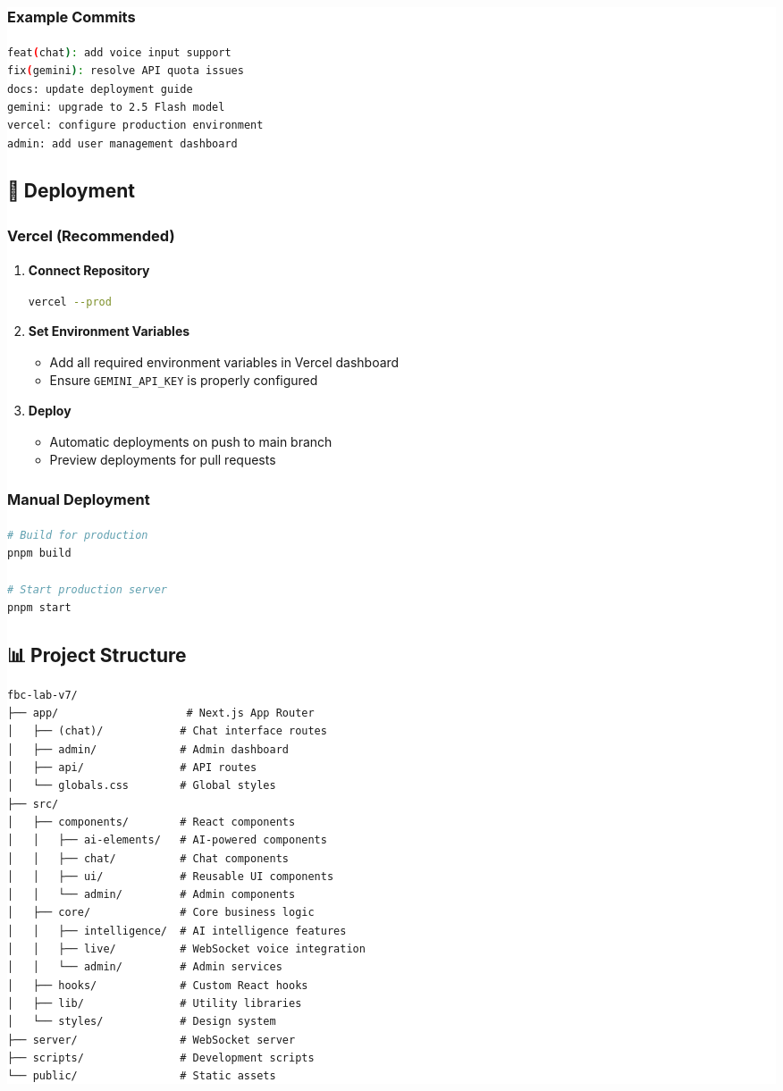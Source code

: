 ### Example Commits

```bash
feat(chat): add voice input support
fix(gemini): resolve API quota issues
docs: update deployment guide
gemini: upgrade to 2.5 Flash model
vercel: configure production environment
admin: add user management dashboard
```

## 🚀 Deployment

### Vercel (Recommended)

1. **Connect Repository**
   ```bash
   vercel --prod
   ```

2. **Set Environment Variables**
   - Add all required environment variables in Vercel dashboard
   - Ensure `GEMINI_API_KEY` is properly configured

3. **Deploy**
   - Automatic deployments on push to main branch
   - Preview deployments for pull requests

### Manual Deployment

```bash
# Build for production
pnpm build

# Start production server
pnpm start
```

## 📊 Project Structure

```
fbc-lab-v7/
├── app/                    # Next.js App Router
│   ├── (chat)/            # Chat interface routes
│   ├── admin/             # Admin dashboard
│   ├── api/               # API routes
│   └── globals.css        # Global styles
├── src/
│   ├── components/        # React components
│   │   ├── ai-elements/   # AI-powered components
│   │   ├── chat/          # Chat components
│   │   ├── ui/            # Reusable UI components
│   │   └── admin/         # Admin components
│   ├── core/              # Core business logic
│   │   ├── intelligence/  # AI intelligence features
│   │   ├── live/          # WebSocket voice integration
│   │   └── admin/         # Admin services
│   ├── hooks/             # Custom React hooks
│   ├── lib/               # Utility libraries
│   └── styles/            # Design system
├── server/                # WebSocket server
├── scripts/               # Development scripts
└── public/                # Static assets
```

